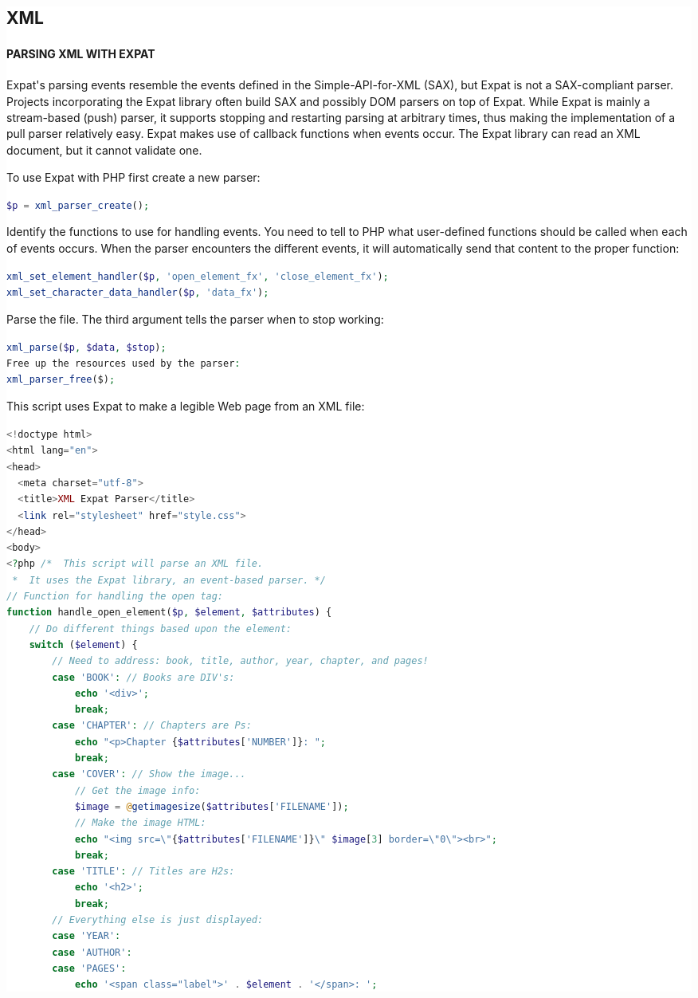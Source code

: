 ## XML

#### PARSING XML WITH EXPAT
Expat's parsing events resemble the events defined in the Simple-API-for-XML (SAX), but Expat is not a SAX-compliant parser. Projects incorporating the Expat library often build SAX and possibly DOM parsers on top of Expat. While Expat is mainly a stream-based (push) parser, it supports stopping and restarting parsing at arbitrary times, thus making the implementation of a pull parser relatively easy. Expat makes use of callback functions when events occur. The Expat library can read an XML document, but it cannot validate one.

To use Expat with PHP first create a new parser:
```php
$p = xml_parser_create();
```
Identify the functions to use for handling events. You need to tell to PHP what user-defined functions should be called when each of events occurs. When the parser encounters the different events, it will automatically send that content to the proper function:
```php
xml_set_element_handler($p, 'open_element_fx', 'close_element_fx');
xml_set_character_data_handler($p, 'data_fx');
```
Parse the file. The third argument tells the parser when to stop working:
```php
xml_parse($p, $data, $stop);
Free up the resources used by the parser:
xml_parser_free($);
```
This script uses Expat to make a legible Web page from an XML file:
```php
<!doctype html>
<html lang="en">
<head>
  <meta charset="utf-8">
  <title>XML Expat Parser</title>
  <link rel="stylesheet" href="style.css">
</head>
<body>
<?php /*  This script will parse an XML file.
 *  It uses the Expat library, an event-based parser. */
// Function for handling the open tag:
function handle_open_element($p, $element, $attributes) {
    // Do different things based upon the element:
    switch ($element) {  
        // Need to address: book, title, author, year, chapter, and pages!    
        case 'BOOK': // Books are DIV's:
            echo '<div>';
            break;           
        case 'CHAPTER': // Chapters are Ps:
            echo "<p>Chapter {$attributes['NUMBER']}: ";
            break;      
        case 'COVER': // Show the image...
            // Get the image info:
            $image = @getimagesize($attributes['FILENAME']);  
            // Make the image HTML:
            echo "<img src=\"{$attributes['FILENAME']}\" $image[3] border=\"0\"><br>";
            break;          
        case 'TITLE': // Titles are H2s:
            echo '<h2>';
            break;            
        // Everything else is just displayed:
        case 'YEAR':
        case 'AUTHOR':
        case 'PAGES':
            echo '<span class="label">' . $element . '</span>: ';
```